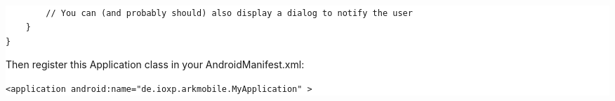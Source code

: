 ```
        // You can (and probably should) also display a dialog to notify the user
    }
}
```
Then register this Application class in your AndroidManifest.xml:
```
<application android:name="de.ioxp.arkmobile.MyApplication" >
```

